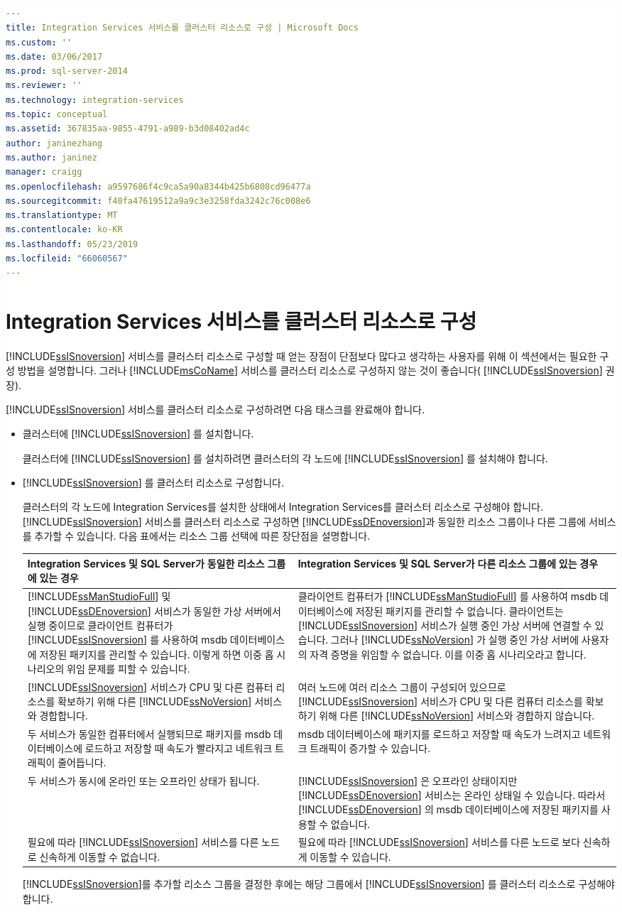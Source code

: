 ```yaml
---
title: Integration Services 서비스를 클러스터 리소스로 구성 | Microsoft Docs
ms.custom: ''
ms.date: 03/06/2017
ms.prod: sql-server-2014
ms.reviewer: ''
ms.technology: integration-services
ms.topic: conceptual
ms.assetid: 367835aa-9855-4791-a989-b3d08402ad4c
author: janinezhang
ms.author: janinez
manager: craigg
ms.openlocfilehash: a9597686f4c9ca5a90a8344b425b6808cd96477a
ms.sourcegitcommit: f40fa47619512a9a9c3e3258fda3242c76c008e6
ms.translationtype: MT
ms.contentlocale: ko-KR
ms.lasthandoff: 05/23/2019
ms.locfileid: "66060567"
---
```

# <a name="configure-the-integration-services-service-as-a-cluster-resource"></a>Integration Services 서비스를 클러스터 리소스로 구성
  [!INCLUDE[ssISnoversion](../includes/ssisnoversion-md.md)] 서비스를 클러스터 리소스로 구성할 때 얻는 장점이 단점보다 많다고 생각하는 사용자를 위해 이 섹션에서는 필요한 구성 방법을 설명합니다. 그러나 [!INCLUDE[msCoName](../includes/msconame-md.md)] 서비스를 클러스터 리소스로 구성하지 않는 것이 좋습니다( [!INCLUDE[ssISnoversion](../includes/ssisnoversion-md.md)] 권장).  
  
 [!INCLUDE[ssISnoversion](../includes/ssisnoversion-md.md)] 서비스를 클러스터 리소스로 구성하려면 다음 태스크를 완료해야 합니다.  
  
-   클러스터에 [!INCLUDE[ssISnoversion](../includes/ssisnoversion-md.md)] 를 설치합니다.  
  
     클러스터에 [!INCLUDE[ssISnoversion](../includes/ssisnoversion-md.md)] 를 설치하려면 클러스터의 각 노드에 [!INCLUDE[ssISnoversion](../includes/ssisnoversion-md.md)] 를 설치해야 합니다.  
  
-   [!INCLUDE[ssISnoversion](../includes/ssisnoversion-md.md)] 를 클러스터 리소스로 구성합니다.  
  
     클러스터의 각 노드에 Integration Services를 설치한 상태에서 Integration Services를 클러스터 리소스로 구성해야 합니다. [!INCLUDE[ssISnoversion](../includes/ssisnoversion-md.md)] 서비스를 클러스터 리소스로 구성하면 [!INCLUDE[ssDEnoversion](../includes/ssdenoversion-md.md)]과 동일한 리소스 그룹이나 다른 그룹에 서비스를 추가할 수 있습니다. 다음 표에서는 리소스 그룹 선택에 따른 장단점을 설명합니다.  
  
    |Integration Services 및 SQL Server가 동일한 리소스 그룹에 있는 경우|Integration Services 및 SQL Server가 다른 리소스 그룹에 있는 경우|  
    |-----------------------------------------------------------------------------|-------------------------------------------------------------------------------|  
    |[!INCLUDE[ssManStudioFull](../includes/ssmanstudiofull-md.md)] 및 [!INCLUDE[ssDEnoversion](../includes/ssdenoversion-md.md)] 서비스가 동일한 가상 서버에서 실행 중이므로 클라이언트 컴퓨터가 [!INCLUDE[ssISnoversion](../includes/ssisnoversion-md.md)] 를 사용하여 msdb 데이터베이스에 저장된 패키지를 관리할 수 있습니다. 이렇게 하면 이중 홉 시나리오의 위임 문제를 피할 수 있습니다.|클라이언트 컴퓨터가 [!INCLUDE[ssManStudioFull](../includes/ssmanstudiofull-md.md)] 를 사용하여 msdb 데이터베이스에 저장된 패키지를 관리할 수 없습니다. 클라이언트는 [!INCLUDE[ssISnoversion](../includes/ssisnoversion-md.md)] 서비스가 실행 중인 가상 서버에 연결할 수 있습니다. 그러나 [!INCLUDE[ssNoVersion](../includes/ssnoversion-md.md)] 가 실행 중인 가상 서버에 사용자의 자격 증명을 위임할 수 없습니다. 이를 이중 홉 시나리오라고 합니다.|  
    |[!INCLUDE[ssISnoversion](../includes/ssisnoversion-md.md)] 서비스가 CPU 및 다른 컴퓨터 리소스를 확보하기 위해 다른 [!INCLUDE[ssNoVersion](../includes/ssnoversion-md.md)] 서비스와 경합합니다.|여러 노드에 여러 리소스 그룹이 구성되어 있으므로 [!INCLUDE[ssISnoversion](../includes/ssisnoversion-md.md)] 서비스가 CPU 및 다른 컴퓨터 리소스를 확보하기 위해 다른 [!INCLUDE[ssNoVersion](../includes/ssnoversion-md.md)] 서비스와 경합하지 않습니다.|  
    |두 서비스가 동일한 컴퓨터에서 실행되므로 패키지를 msdb 데이터베이스에 로드하고 저장할 때 속도가 빨라지고 네트워크 트래픽이 줄어듭니다.|msdb 데이터베이스에 패키지를 로드하고 저장할 때 속도가 느려지고 네트워크 트래픽이 증가할 수 있습니다.|  
    |두 서비스가 동시에 온라인 또는 오프라인 상태가 됩니다.|[!INCLUDE[ssISnoversion](../includes/ssisnoversion-md.md)] 은 오프라인 상태이지만 [!INCLUDE[ssDEnoversion](../includes/ssdenoversion-md.md)] 서비스는 온라인 상태일 수 있습니다. 따라서 [!INCLUDE[ssDEnoversion](../includes/ssdenoversion-md.md)] 의 msdb 데이터베이스에 저장된 패키지를 사용할 수 없습니다.|  
    |필요에 따라 [!INCLUDE[ssISnoversion](../includes/ssisnoversion-md.md)] 서비스를 다른 노드로 신속하게 이동할 수 없습니다.|필요에 따라 [!INCLUDE[ssISnoversion](../includes/ssisnoversion-md.md)] 서비스를 다른 노드로 보다 신속하게 이동할 수 있습니다.|  
  
     [!INCLUDE[ssISnoversion](../includes/ssisnoversion-md.md)]를 추가할 리소스 그룹을 결정한 후에는 해당 그룹에서 [!INCLUDE[ssISnoversion](../includes/ssisnoversion-md.md)] 를 클러스터 리소스로 구성해야 합니다.  
  